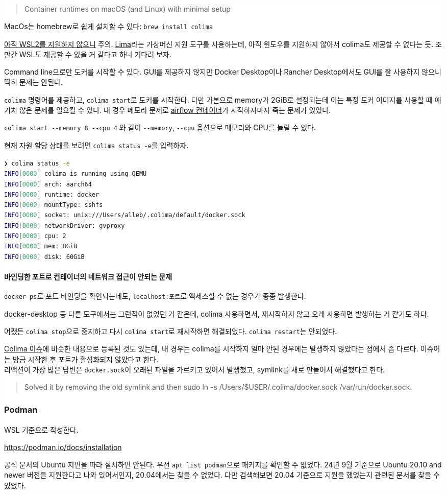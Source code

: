 > Container runtimes on macOS (and Linux) with minimal setup

MacOs는 homebrew로 쉽게 설치할 수 있다: `brew install colima`

[아직 WSL2를 지원하지 않으니](https://github.com/abiosoft/colima/issues/434) 주의.
[Lima](https://github.com/lima-vm/)라는 가상머신 지원 도구를 사용하는데, 아직 윈도우를 지원하지 않아서 colima도 제공할 수 없다는 듯. 조만간 WSL도 제공할 수 있을 거 같다고 하니 기다려 보자.

Command line으로만 도커를 시작할 수 있다.
GUI를 제공하지 않지만 Docker Desktop이나 Rancher Desktop에서도 GUI를 잘 사용하지 않으니 딱히 문제는 안된다.

`colima` 명령어를 제공하고, `colima start`로 도커를 시작한다.
다만 기본으로 memory가 2GiB로 설정되는데 이는 특정 도커 이미지를 사용할 때 예기치 않은 문제를 일으킬 수 있다.
내 경우 메모리 문제로 [airflow 컨테이너](https://github.com/marclamberti/docker-airflow/blob/main/docker-compose.yml)가 시작하자마자 죽는 문제가 있었다.

`colima start --memory 8 --cpu 4` 와 같이 `--memory`, `--cpu` 옵션으로 메모리와 CPU를 늘릴 수 있다.

현재 자원 할당 상태를 보려면 `colima status -e`를 입력하자.

```bash
❯ colima status -e
INFO[0000] colima is running using QEMU
INFO[0000] arch: aarch64
INFO[0000] runtime: docker
INFO[0000] mountType: sshfs
INFO[0000] socket: unix:///Users/alleb/.colima/default/docker.sock
INFO[0000] networkDriver: gvproxy
INFO[0000] cpu: 2
INFO[0000] mem: 8GiB
INFO[0000] disk: 60GiB
```

#### 바인딩한 포트로 컨테이너의 네트워크 접근이 안되는 문제

`docker ps`로 포트 바인딩을 확인되는데도, `localhost:포트`로 액세스할 수 없는 경우가 종종 발생한다.

docker-desktop 등 다른 도구에서는 그런적이 없었던 거 같은데, colima 사용하면서, 재시작하지 않고 오래 사용하면 발생하는 거 같기도 하다.

어쨌든 `colima stop`으로 중지하고 다시 `colima start`로 재시작하면 해결되었다. `colima restart`는 안되었다.

[Colima 이슈](https://github.com/abiosoft/colima/issues/71#issuecomment-1048749674)에 비슷한 내용으로 등록된 것도 있는데,
내 경우는 colima를 시작하지 얼마 안된 경우에는 발생하지 않았다는 점에서 좀 다르다. 이슈어는 방금 시작한 후 포트가 활성화되지 않았다고 한다.\
리액션이 가장 많은 답변은 `docker.sock`이 오래된 파일을 가르키고 있어서 발생했고, symlink를 새로 만들어서 해결했다고 한다.

> Solved it by removing the old symlink and then sudo ln -s /Users/$USER/.colima/docker.sock /var/run/docker.sock.

### Podman

WSL 기준으로 작성한다.

https://podman.io/docs/installation

공식 문서의 Ubuntu 지면을 따라 설치하면 안된다.
우선 `apt list podman`으로 패키지를 확인할 수 없었다.
24년 9월 기준으로 Ubuntu 20.10 and newer 버전을 지원한다고 나와 있어서인지, 20.04에서는 찾을 수 없었다.
다만 검색해보면 20.04 기준으로 지원을 했었는지 관련된 문서를 찾을 수 있었다.
